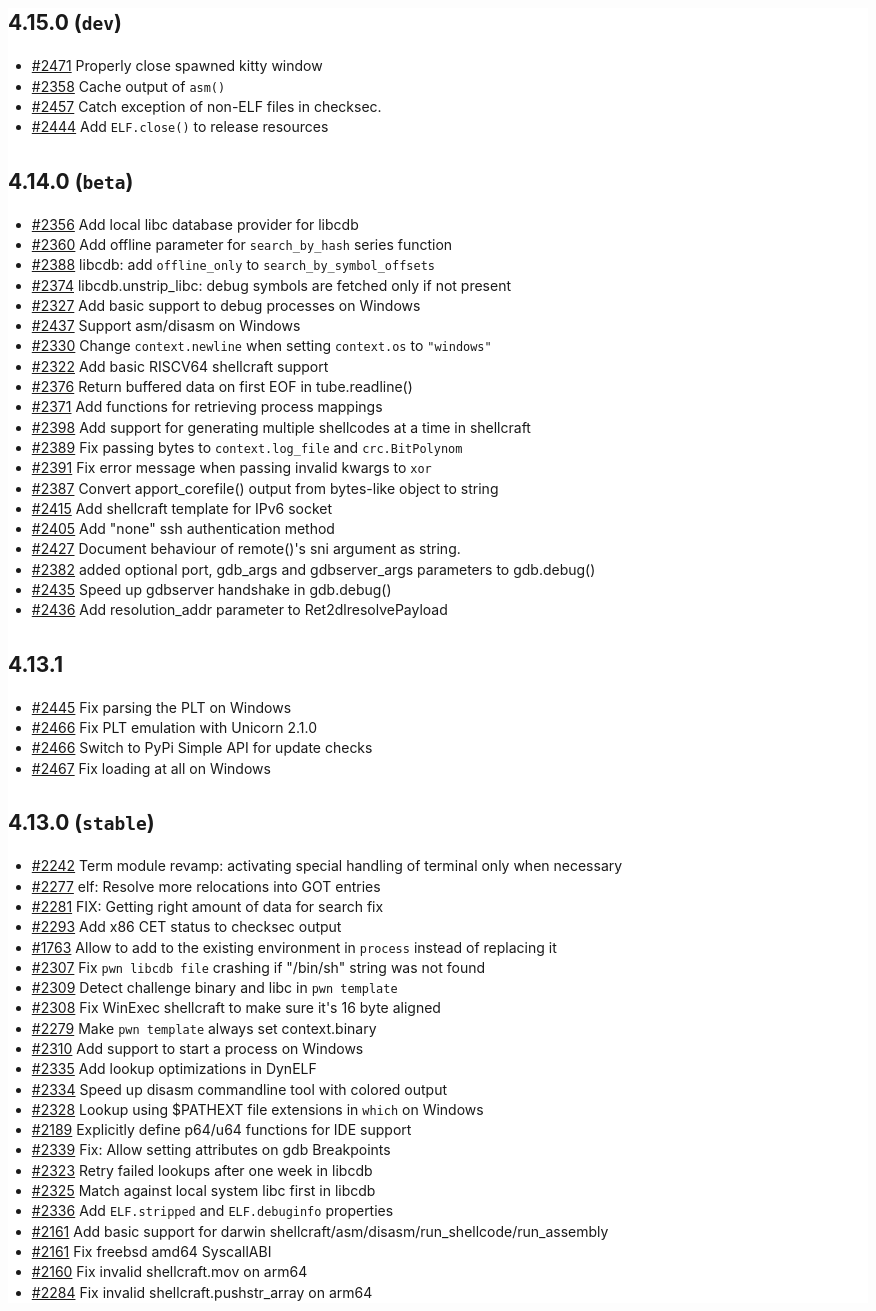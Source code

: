 ## 4.15.0 (`dev`)

- [#2471][2471] Properly close spawned kitty window
- [#2358][2358] Cache output of `asm()`
- [#2457][2457] Catch exception of non-ELF files in checksec.
- [#2444][2444] Add `ELF.close()` to release resources

[2471]: https://github.com/Gallopsled/pwntools/pull/2471
[2358]: https://github.com/Gallopsled/pwntools/pull/2358
[2457]: https://github.com/Gallopsled/pwntools/pull/2457
[2444]: https://github.com/Gallopsled/pwntools/pull/2444

## 4.14.0 (`beta`)

- [#2356][2356] Add local libc database provider for libcdb
- [#2360][2360] Add offline parameter for `search_by_hash` series function
- [#2388][2388] libcdb: add `offline_only` to `search_by_symbol_offsets`
- [#2374][2374] libcdb.unstrip_libc: debug symbols are fetched only if not present
- [#2327][2327] Add basic support to debug processes on Windows
- [#2437][2437] Support asm/disasm on Windows
- [#2330][2330] Change `context.newline` when setting `context.os` to `"windows"`
- [#2322][2322] Add basic RISCV64 shellcraft support
- [#2376][2376] Return buffered data on first EOF in tube.readline()
- [#2371][2371] Add functions for retrieving process mappings
- [#2398][2398] Add support for generating multiple shellcodes at a time in shellcraft
- [#2389][2389] Fix passing bytes to `context.log_file` and `crc.BitPolynom`
- [#2391][2391] Fix error message when passing invalid kwargs to `xor`
- [#2387][2387] Convert apport_corefile() output from bytes-like object to string
- [#2415][2415] Add shellcraft template for IPv6 socket
- [#2405][2405] Add "none" ssh authentication method
- [#2427][2427] Document behaviour of remote()'s sni argument as string.
- [#2382][2382] added optional port, gdb_args and gdbserver_args parameters to gdb.debug()
- [#2435][2435] Speed up gdbserver handshake in gdb.debug()
- [#2436][2436] Add resolution_addr parameter to Ret2dlresolvePayload

[2436]: https://github.com/Gallopsled/pwntools/pull/2436
[2371]: https://github.com/Gallopsled/pwntools/pull/2371
[2360]: https://github.com/Gallopsled/pwntools/pull/2360
[2356]: https://github.com/Gallopsled/pwntools/pull/2356
[2374]: https://github.com/Gallopsled/pwntools/pull/2374
[2327]: https://github.com/Gallopsled/pwntools/pull/2327
[2322]: https://github.com/Gallopsled/pwntools/pull/2322
[2330]: https://github.com/Gallopsled/pwntools/pull/2330
[2389]: https://github.com/Gallopsled/pwntools/pull/2389
[2391]: https://github.com/Gallopsled/pwntools/pull/2391
[2376]: https://github.com/Gallopsled/pwntools/pull/2376
[2387]: https://github.com/Gallopsled/pwntools/pull/2387
[2388]: https://github.com/Gallopsled/pwntools/pull/2388
[2398]: https://github.com/Gallopsled/pwntools/pull/2398
[2415]: https://github.com/Gallopsled/pwntools/pull/2415
[2405]: https://github.com/Gallopsled/pwntools/pull/2405
[2427]: https://github.com/Gallopsled/pwntools/pull/2405
[2382]: https://github.com/Gallopsled/pwntools/pull/2382
[2435]: https://github.com/Gallopsled/pwntools/pull/2435
[2437]: https://github.com/Gallopsled/pwntools/pull/2437

## 4.13.1

- [#2445][2445] Fix parsing the PLT on Windows
- [#2466][2466] Fix PLT emulation with Unicorn 2.1.0
- [#2466][2466] Switch to PyPi Simple API for update checks
- [#2467][2467] Fix loading at all on Windows

[2445]: https://github.com/Gallopsled/pwntools/pull/2445
[2466]: https://github.com/Gallopsled/pwntools/pull/2466
[2467]: https://github.com/Gallopsled/pwntools/pull/2467

## 4.13.0 (`stable`)

- [#2242][2242] Term module revamp: activating special handling of terminal only when necessary
- [#2277][2277] elf: Resolve more relocations into GOT entries
- [#2281][2281] FIX: Getting right amount of data for search fix
- [#2293][2293] Add x86 CET status to checksec output
- [#1763][1763] Allow to add to the existing environment in `process` instead of replacing it
- [#2307][2307] Fix `pwn libcdb file` crashing if "/bin/sh" string was not found
- [#2309][2309] Detect challenge binary and libc in `pwn template`
- [#2308][2308] Fix WinExec shellcraft to make sure it's 16 byte aligned
- [#2279][2279] Make `pwn template` always set context.binary
- [#2310][2310] Add support to start a process on Windows
- [#2335][2335] Add lookup optimizations in DynELF 
- [#2334][2334] Speed up disasm commandline tool with colored output
- [#2328][2328] Lookup using $PATHEXT file extensions in `which` on Windows
- [#2189][2189] Explicitly define p64/u64 functions for IDE support
- [#2339][2339] Fix: Allow setting attributes on gdb Breakpoints
- [#2323][2323] Retry failed lookups after one week in libcdb
- [#2325][2325] Match against local system libc first in libcdb
- [#2336][2336] Add `ELF.stripped` and `ELF.debuginfo` properties
- [#2161][2161] Add basic support for darwin shellcraft/asm/disasm/run_shellcode/run_assembly
- [#2161][2161] Fix freebsd amd64 SyscallABI
- [#2160][2161] Fix invalid shellcraft.mov on arm64
- [#2284][2161] Fix invalid shellcraft.pushstr_array on arm64

[2242]: https://github.com/Gallopsled/pwntools/pull/2242
[2277]: https://github.com/Gallopsled/pwntools/pull/2277
[2281]: https://github.com/Gallopsled/pwntools/pull/2281
[2293]: https://github.com/Gallopsled/pwntools/pull/2293
[1763]: https://github.com/Gallopsled/pwntools/pull/1763
[2307]: https://github.com/Gallopsled/pwntools/pull/2307
[2309]: https://github.com/Gallopsled/pwntools/pull/2309
[2308]: https://github.com/Gallopsled/pwntools/pull/2308
[2279]: https://github.com/Gallopsled/pwntools/pull/2279
[2310]: https://github.com/Gallopsled/pwntools/pull/2310
[2335]: https://github.com/Gallopsled/pwntools/pull/2335
[2334]: https://github.com/Gallopsled/pwntools/pull/2334
[2328]: https://github.com/Gallopsled/pwntools/pull/2328
[2189]: https://github.com/Gallopsled/pwntools/pull/2189
[2339]: https://github.com/Gallopsled/pwntools/pull/2339
[2323]: https://github.com/Gallopsled/pwntools/pull/2323
[2325]: https://github.com/Gallopsled/pwntools/pull/2325
[2336]: https://github.com/Gallopsled/pwntools/pull/2336
[2161]: https://github.com/Gallopsled/pwntools/pull/2161
[2345]: https://github.com/Gallopsled/pwntools/pull/2345
[2338]: https://github.com/Gallopsled/pwntools/pull/2338
[2341]: https://github.com/Gallopsled/pwntools/pull/2341
[2268]: https://github.com/Gallopsled/pwntools/pull/2268
[2347]: https://github.com/Gallopsled/pwntools/pull/2347
[2233]: https://github.com/Gallopsled/pwntools/pull/2233
[2373]: https://github.com/Gallopsled/pwntools/pull/2373
[2378]: https://github.com/Gallopsled/pwntools/pull/2378
[2202]: https://github.com/Gallopsled/pwntools/pull/2202
[2117]: https://github.com/Gallopsled/pwntools/pull/2117
[2221]: https://github.com/Gallopsled/pwntools/pull/2221
[2219]: https://github.com/Gallopsled/pwntools/pull/2219
[2212]: https://github.com/Gallopsled/pwntools/pull/2212
[2257]: https://github.com/Gallopsled/pwntools/pull/2257
[2225]: https://github.com/Gallopsled/pwntools/pull/2225
[2349]: https://github.com/Gallopsled/pwntools/pull/2349
[2352]: https://github.com/Gallopsled/pwntools/pull/2352
[2271]: https://github.com/Gallopsled/pwntools/pull/2271
[2272]: https://github.com/Gallopsled/pwntools/pull/2272
[2281]: https://github.com/Gallopsled/pwntools/pull/2281
[2287]: https://github.com/Gallopsled/pwntools/pull/2287
[2294]: https://github.com/Gallopsled/pwntools/pull/2294
[2185]: https://github.com/Gallopsled/pwntools/pull/2185
[2103]: https://github.com/Gallopsled/pwntools/pull/2103
[2177]: https://github.com/Gallopsled/pwntools/pull/2177
[2186]: https://github.com/Gallopsled/pwntools/pull/2186
[2129]: https://github.com/Gallopsled/pwntools/pull/2129
[2214]: https://github.com/Gallopsled/pwntools/pull/2214
[2241]: https://github.com/Gallopsled/pwntools/pull/2241
[2261]: https://github.com/Gallopsled/pwntools/pull/2261
[2062]: https://github.com/Gallopsled/pwntools/pull/2062
[2092]: https://github.com/Gallopsled/pwntools/pull/2092
[2093]: https://github.com/Gallopsled/pwntools/pull/2093
[2125]: https://github.com/Gallopsled/pwntools/pull/2125
[2144]: https://github.com/Gallopsled/pwntools/pull/2144
[zach]: https://github.com/zachriggle
[1975]: https://github.com/Gallopsled/pwntools/pull/1975
[1979]: https://github.com/Gallopsled/pwntools/pull/1979
[2011]: https://github.com/Gallopsled/pwntools/pull/2011
[2023]: https://github.com/Gallopsled/pwntools/pull/2023
[2027]: https://github.com/Gallopsled/pwntools/pull/2027
[2033]: https://github.com/Gallopsled/pwntools/pull/2033
[2035]: https://github.com/Gallopsled/pwntools/pull/2035
[2037]: https://github.com/Gallopsled/pwntools/pull/2037
[2123]: https://github.com/Gallopsled/pwntools/pull/2123
[2124]: https://github.com/Gallopsled/pwntools/pull/2124
[1922]: https://github.com/Gallopsled/pwntools/pull/1922
[1828]: https://github.com/Gallopsled/pwntools/pull/1828
[1939]: https://github.com/Gallopsled/pwntools/pull/1939
[1981]: https://github.com/Gallopsled/pwntools/pull/1981
[1784]: https://github.com/Gallopsled/pwntools/pull/1784
[1912]: https://github.com/Gallopsled/pwntools/pull/1912
[1961]: https://github.com/Gallopsled/pwntools/pull/1961
[1973]: https://github.com/Gallopsled/pwntools/pull/1973
[2007]: https://github.com/Gallopsled/pwntools/pull/2007
[2012]: https://github.com/Gallopsled/pwntools/pull/2012
[2031]: https://github.com/Gallopsled/pwntools/pull/2031
[2040]: https://github.com/Gallopsled/pwntools/pull/2040
[2051]: https://github.com/Gallopsled/pwntools/pull/2051
[1733]: https://github.com/Gallopsled/pwntools/pull/1733
[1876]: https://github.com/Gallopsled/pwntools/pull/1876
[1877]: https://github.com/Gallopsled/pwntools/pull/1877
[1891]: https://github.com/Gallopsled/pwntools/pull/1891
[1892]: https://github.com/Gallopsled/pwntools/pull/1892
[1893]: https://github.com/Gallopsled/pwntools/pull/1893
[1897]: https://github.com/Gallopsled/pwntools/pull/1897
[1903]: https://github.com/Gallopsled/pwntools/pull/1903
[1904]: https://github.com/Gallopsled/pwntools/pull/1904
[1906]: https://github.com/Gallopsled/pwntools/pull/1906
[1921]: https://github.com/Gallopsled/pwntools/pull/1921
[1995]: https://github.com/Gallopsled/pwntools/pull/1995
[1429]: https://github.com/Gallopsled/pwntools/pull/1429
[1566]: https://github.com/Gallopsled/pwntools/pull/1566
[1652]: https://github.com/Gallopsled/pwntools/pull/1652
[1739]: https://github.com/Gallopsled/pwntools/pull/1739
[1746]: https://github.com/Gallopsled/pwntools/pull/1746
[1751]: https://github.com/Gallopsled/pwntools/pull/1751
[1753]: https://github.com/Gallopsled/pwntools/pull/1753
[1776]: https://github.com/Gallopsled/pwntools/pull/1776
[1846]: https://github.com/Gallopsled/pwntools/pull/1846
[1902]: https://github.com/Gallopsled/pwntools/pull/1902
[1261]: https://github.com/Gallopsled/pwntools/pull/1261
[1695]: https://github.com/Gallopsled/pwntools/pull/1695
[1735]: https://github.com/Gallopsled/pwntools/pull/1735
[1738]: https://github.com/Gallopsled/pwntools/pull/1738
[1742]: https://github.com/Gallopsled/pwntools/pull/1742
[1757]: https://github.com/Gallopsled/pwntools/pull/1757
[1758]: https://github.com/Gallopsled/pwntools/pull/1758
[1780]: https://github.com/Gallopsled/pwntools/pull/1780
[1941]: https://github.com/Gallopsled/pwntools/pull/1941
[1811]: https://github.com/Gallopsled/pwntools/pull/1811
[1827]: https://github.com/Gallopsled/pwntools/pull/1827
[1841]: https://github.com/Gallopsled/pwntools/pull/1841
[1839]: https://github.com/Gallopsled/pwntools/pull/1839
[1833]:  https://github.com/Gallopsled/pwntools/pull/1833
[1852]: https://github.com/Gallopsled/pwntools/pull/1852
[1883]: https://github.com/Gallopsled/pwntools/pull/1883
[1541]: https://github.com/Gallopsled/pwntools/pull/1541
[1602]: https://github.com/Gallopsled/pwntools/pull/1602
[1606]: https://github.com/Gallopsled/pwntools/pull/1606
[1616]: https://github.com/Gallopsled/pwntools/pull/1616
[1632]: https://github.com/Gallopsled/pwntools/pull/1632
[1633]: https://github.com/Gallopsled/pwntools/pull/1633
[1644]: https://github.com/Gallopsled/pwntools/pull/1644
[1651]: https://github.com/Gallopsled/pwntools/pull/1651
[1654]: https://github.com/Gallopsled/pwntools/pull/1654
[1667]: https://github.com/Gallopsled/pwntools/pull/1667
[1673]: https://github.com/Gallopsled/pwntools/pull/1673
[1675]: https://github.com/Gallopsled/pwntools/pull/1675
[1678]: https://github.com/Gallopsled/pwntools/pull/1678
[1682]: https://github.com/Gallopsled/pwntools/pull/1679
[1687]: https://github.com/Gallopsled/pwntools/pull/1687
[1688]: https://github.com/Gallopsled/pwntools/pull/1688
[1692]: https://github.com/Gallopsled/pwntools/pull/1692
[1703]: https://github.com/Gallopsled/pwntools/pull/1703
[1704]: https://github.com/Gallopsled/pwntools/pull/1704
[1732]: https://github.com/Gallopsled/pwntools/pull/1732
[1576]: https://github.com/Gallopsled/pwntools/pull/1576
[1584]: https://github.com/Gallopsled/pwntools/pull/1584
[1592]: https://github.com/Gallopsled/pwntools/pull/1592
[1593]: https://github.com/Gallopsled/pwntools/pull/1593
[1601]: https://github.com/Gallopsled/pwntools/pull/1601
[1605]: https://github.com/Gallopsled/pwntools/pull/1605
[1613]: https://github.com/Gallopsled/pwntools/pull/1613
[1616]: https://github.com/Gallopsled/pwntools/pull/1616
[1564]: https://github.com/Gallopsled/pwntools/pull/1564
[1621]: https://github.com/Gallopsled/pwntools/pull/1621
[1625]: https://github.com/Gallopsled/pwntools/pull/1625
[1699]: https://github.com/Gallopsled/pwntools/pull/1699
[1436]: https://github.com/Gallopsled/pwntools/pull/1436
[fecf9f]: http://github.com/Gallopsled/pwntools/commit/fecf9f
[1454]: https://github.com/Gallopsled/pwntools/pull/1454
[1615]: https://github.com/Gallopsled/pwntools/pull/1454
[1517]: https://github.com/Gallopsled/pwntools/pull/1517
[1609]: https://github.com/Gallopsled/pwntools/pull/1609
[1590]: https://github.com/Gallopsled/pwntools/pull/1590
[1595]: https://github.com/Gallopsled/pwntools/pull/1595
[1316]: https://github.com/Gallopsled/pwntools/pull/1316
[1323]: https://github.com/Gallopsled/pwntools/pull/1323
[1001]: https://github.com/Gallopsled/pwntools/pull/1001
[1389]: https://github.com/Gallopsled/pwntools/pull/1389
[1241]: https://github.com/Gallopsled/pwntools/pull/1241
[1218]: https://github.com/Gallopsled/pwntools/pull/1218
[1412]: https://github.com/Gallopsled/pwntools/pull/1412
[1402]: https://github.com/Gallopsled/pwntools/pull/1402
[1391]: https://github.com/Gallopsled/pwntools/pull/1391
[1317]: https://github.com/Gallopsled/pwntools/pull/1317
[1285]: https://github.com/Gallopsled/pwntools/pull/1285
[1216]: https://github.com/Gallopsled/pwntools/pull/1216
[1202]: https://github.com/Gallopsled/pwntools/pull/1202
[1182]: https://github.com/Gallopsled/pwntools/pull/1182
[76413f]: https://github.com/Gallopsled/pwntools/commit/76413f
[1175]: https://github.com/Gallopsled/pwntools/pull/1175
[1204]: https://github.com/Gallopsled/pwntools/pull/1204
[1277]: https://github.com/Gallopsled/pwntools/pull/1277
[1292]: https://github.com/Gallopsled/pwntools/pull/1292
[1355]: https://github.com/Gallopsled/pwntools/pull/1355
[1242]: https://github.com/Gallopsled/pwntools/pull/1242
[1243]: https://github.com/Gallopsled/pwntools/pull/1243
[1198]: https://github.com/Gallopsled/pwntools/pull/1198
[1191]: https://github.com/Gallopsled/pwntools/pull/1191
[1159]: https://github.com/Gallopsled/pwntools/pull/1159
[1162]: https://github.com/Gallopsled/pwntools/pull/1162
[1150]: https://github.com/Gallopsled/pwntools/pull/1150
[1156]: https://github.com/Gallopsled/pwntools/pull/1156
[1152]: https://github.com/Gallopsled/pwntools/pull/1152
[1155]: https://github.com/Gallopsled/pwntools/pull/1155
[1131]: https://github.com/Gallopsled/pwntools/pull/1131
[1125]: https://github.com/Gallopsled/pwntools/pull/1125
[1121]: https://github.com/Gallopsled/pwntools/pull/1121
[1104]: https://github.com/Gallopsled/pwntools/pull/1104
[1101]: https://github.com/Gallopsled/pwntools/pull/1101
[1094]: https://github.com/Gallopsled/pwntools/pull/1094
[1096]: https://github.com/Gallopsled/pwntools/pull/1096
[5fdc08]: https://github.com/Gallopsled/pwntools/commit/5fdc08
[63dfed]: https://github.com/Gallopsled/pwntools/commit/63dfed
[1083]: https://github.com/Gallopsled/pwntools/pull/1083
[1085]: https://github.com/Gallopsled/pwntools/pull/1085
[1075]: https://github.com/Gallopsled/pwntools/pull/1075
[1074]: https://github.com/Gallopsled/pwntools/pull/1074
[1068]: https://github.com/Gallopsled/pwntools/pull/1068
[1067]: https://github.com/Gallopsled/pwntools/pull/1067
[1063]: https://github.com/Gallopsled/pwntools/pull/1063
[1044]: https://github.com/Gallopsled/pwntools/pull/1044
[1049]: https://github.com/Gallopsled/pwntools/pull/1049
[1052]: https://github.com/Gallopsled/pwntools/pull/1052
[1035]: https://github.com/Gallopsled/pwntools/pull/1035
[1032]: https://github.com/Gallopsled/pwntools/pull/1032
[1031]: https://github.com/Gallopsled/pwntools/pull/1031
[1084]: https://github.com/Gallopsled/pwntools/pull/1084
[1007]: https://github.com/Gallopsled/pwntools/pull/1007
[1055]: https://github.com/Gallopsled/pwntools/pull/1055
[1057]: https://github.com/Gallopsled/pwntools/pull/1057
[1058]: https://github.com/Gallopsled/pwntools/pull/1058
[1043]: https://github.com/Gallopsled/pwntools/pull/1043
[1038]: https://github.com/Gallopsled/pwntools/pull/1038
[1036]: https://github.com/Gallopsled/pwntools/pull/1036
[1029]: https://github.com/Gallopsled/pwntools/pull/1029
[1003]: https://github.com/Gallopsled/pwntools/pull/1003
[1014]: https://github.com/Gallopsled/pwntools/pull/1014
[1023]: https://github.com/Gallopsled/pwntools/pull/1023
[981]: https://github.com/Gallopsled/pwntools/pull/981
[986]: https://github.com/Gallopsled/pwntools/pull/986
[998]: https://github.com/Gallopsled/pwntools/pull/998
[933]: https://github.com/Gallopsled/pwntools/pull/933
[952]: https://github.com/Gallopsled/pwntools/pull/952
[5c72d62c]: https://github.com/Gallopsled/pwntools/commit/5c72d62c
[974]: https://github.com/Gallopsled/pwntools/issues/974
[979]: https://github.com/Gallopsled/pwntools/pull/979
[980]: https://github.com/Gallopsled/pwntools/pull/980
[1a4a1e1]: https://github.com/Gallopsled/pwntools/commit/1a4a1e1
[947]: https://github.com/Gallopsled/pwntools/pull/947
[948]: https://github.com/Gallopsled/pwntools/pull/948
[954]: https://github.com/Gallopsled/pwntools/pull/954
[960]: https://github.com/Gallopsled/pwntools/pull/960
[967]: https://github.com/Gallopsled/pwntools/pull/967
[968]: https://github.com/Gallopsled/pwntools/pull/968
[970]: https://github.com/Gallopsled/pwntools/pull/970
[895]: https://github.com/Gallopsled/pwntools/pull/895
[897]: https://github.com/Gallopsled/pwntools/pull/897
[893]: https://github.com/Gallopsled/pwntools/pull/893
[899]: https://github.com/Gallopsled/pwntools/pull/899
[904]: https://github.com/Gallopsled/pwntools/pull/904
[905]: https://github.com/Gallopsled/pwntools/pull/905
[919]: https://github.com/Gallopsled/pwntools/pull/919
[944]: https://github.com/Gallopsled/pwntools/issues/944
[945]: https://github.com/Gallopsled/pwntools/pull/945
[950]: https://github.com/Gallopsled/pwntools/pull/950
[ssh]: http://docs.pwntools.com/en/dev/tubes/ssh.html
[gdb]: http://docs.pwntools.com/en/dev/gdb.html
[elf]: http://docs.pwntools.com/en/dev/elf.html
[corefile_docs]: http://docs.pwntools.com/en/dev/elf/corefile.html
[aarch64]: http://docs.pwntools.com/en/dev/shellcraft/aarch64.html
[685]: https://github.com/Gallopsled/pwntools/pull/685
[822]: https://github.com/Gallopsled/pwntools/pull/822
[828]: https://github.com/Gallopsled/pwntools/pull/828
[832]: https://github.com/Gallopsled/pwntools/pull/832
[833]: https://github.com/Gallopsled/pwntools/pull/833
[835]: https://github.com/Gallopsled/pwntools/pull/835
[839]: https://github.com/Gallopsled/pwntools/pull/839
[857]: https://github.com/Gallopsled/pwntools/pull/857
[861]: https://github.com/Gallopsled/pwntools/pull/861
[862]: https://github.com/Gallopsled/pwntools/pull/862
[865]: https://github.com/Gallopsled/pwntools/pull/865
[868]: https://github.com/Gallopsled/pwntools/pull/868
[869]: https://github.com/Gallopsled/pwntools/pull/869
[871]: https://github.com/Gallopsled/pwntools/pull/871
[875]: https://github.com/Gallopsled/pwntools/pull/857
[879]: https://github.com/Gallopsled/pwntools/issues/879
[882]: https://github.com/Gallopsled/pwntools/pull/882
[887]: https://github.com/Gallopsled/pwntools/pull/887
[b584ca3]: https://github.com/Gallopsled/pwntools/commit/b584ca3
[a12d0b6]: https://github.com/Gallopsled/pwntools/commit/a12d0b6
[d0267f3]: https://github.com/Gallopsled/pwntools/commit/d0267f3
[300f8e0]: https://github.com/Gallopsled/pwntools/commit/300f8e0
[e021f57]: https://github.com/Gallopsled/pwntools/commit/e021f57
[894]: https://github.com/Gallopsled/pwntools/pull/894
[891]: https://github.com/Gallopsled/pwntools/issues/891
[800]: https://github.com/Gallopsled/pwntools/pull/800
[806]: https://github.com/Gallopsled/pwntools/pull/806
[809]: https://github.com/Gallopsled/pwntools/pull/809
[817]: https://github.com/Gallopsled/pwntools/pull/817
[5d9792f]: https://github.com/Gallopsled/pwntools/commit/5d9792f
[b83a6c7]: https://github.com/Gallopsled/pwntools/commit/b83a6c7
[546061e]: https://github.com/Gallopsled/pwntools/commit/546061e
[846]: https://github.com/gallopsled/pwntools/pull/846
[850]: https://github.com/gallopsled/pwntools/pull/850
[852]: https://github.com/gallopsled/pwntools/pull/852
[853]: https://github.com/gallopsled/pwntools/pull/853
[843]: https://github.com/gallopsled/pwntools/pull/843
[840]: https://github.com/gallopsled/pwntools/pull/840
[833]: https://github.com/Gallopsled/pwntools/pull/833
[837]: https://github.com/Gallopsled/pwntools/pull/837
[836]: https://github.com/Gallopsled/pwntools/issues/836
[757]: https://github.com/Gallopsled/pwntools/pull/757
[765]: https://github.com/Gallopsled/pwntools/pull/765
[772]: https://github.com/Gallopsled/pwntools/pull/772
[b198ec8]: https://github.com/Gallopsled/pwntools/commit/b198ec8
[aec3fa6]: https://github.com/Gallopsled/pwntools/commit/aec3fa6
[f9133b1]: https://github.com/Gallopsled/pwntools/commit/f9133b1
[67e11a9]: https://github.com/Gallopsled/pwntools/commit/67e11a9
[5fda658]: https://github.com/Gallopsled/pwntools/commit/5fda658
[30c34b7]: https://github.com/Gallopsled/pwntools/commit/30c34b7
[fa402ce]: https://github.com/Gallopsled/pwntools/commit/fa402ce
[82312ba]: https://github.com/Gallopsled/pwntools/commit/82312ba
[783]: https://github.com/Gallopsled/pwntools/pull/783
[787]: https://github.com/Gallopsled/pwntools/pull/787
[793]: https://github.com/Gallopsled/pwntools/pull/793
[802]: https://github.com/Gallopsled/pwntools/pull/802
[804]: https://github.com/Gallopsled/pwntools/pull/804
[805]: https://github.com/Gallopsled/pwntools/pull/805
[811]: https://github.com/Gallopsled/pwntools/pull/811
[813]: https://github.com/Gallopsled/pwntools/pull/813
[814]: https://github.com/Gallopsled/pwntools/pull/814
[815]: https://github.com/Gallopsled/pwntools/pull/815
[629]: https://github.com/Gallopsled/pwntools/issues/629
[695]: https://github.com/Gallopsled/pwntools/pull/695
[700]: https://github.com/Gallopsled/pwntools/pull/700
[701]: https://github.com/Gallopsled/pwntools/pull/701
[704]: https://github.com/Gallopsled/pwntools/pull/704
[711]: https://github.com/Gallopsled/pwntools/pull/711
[717]: https://github.com/Gallopsled/pwntools/pull/717
[709]: https://github.com/Gallopsled/pwntools/pull/709
[705]: https://github.com/Gallopsled/pwntools/pull/705
[703]: https://github.com/Gallopsled/pwntools/pull/703
[452605e]: https://github.com/Gallopsled/pwntools/commit/452605e854f4870ef5ccfdf7fb110dfd75c50feb
[ea94ee4]: https://github.com/Gallopsled/pwntools/commit/ea94ee4ca5a8060567cc9bd0dc33796a89ad0b95
[6376d07]: https://github.com/Gallopsled/pwntools/commit/6376d072660fb2250f48bd22629bbd7e3c61c758
[1e414af]: https://github.com/Gallopsled/pwntools/commit/1e414afbeb3a01242f4918f111febaa63b640eb7
[869ec42]: https://github.com/Gallopsled/pwntools/commit/869ec42082b4b98958dfe85103da9b101dde7daa
[4893819]: https://github.com/Gallopsled/pwntools/commit/4893819b4c23182da570e2f4ea4c14d73af2c0df
[2af55c9]: https://github.com/Gallopsled/pwntools/commit/2af55c9bc382eca23f89bc0abc7a07c075521f94
